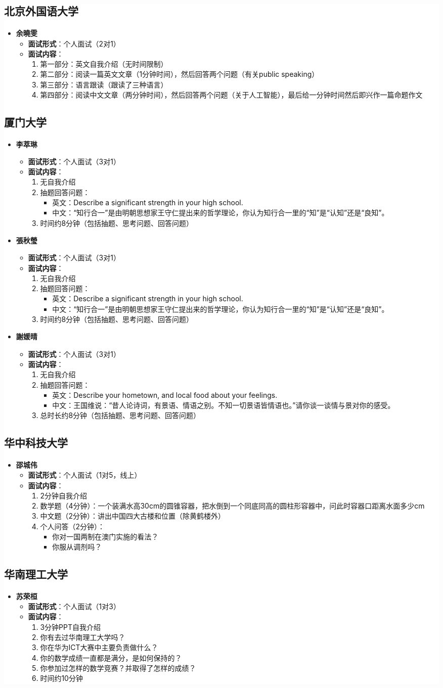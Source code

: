 ## 北京外国语大学
- **余曉雯**
  - **面试形式**：个人面试（2对1）
  - **面试内容**：
    1. 第一部分：英文自我介绍（无时间限制）
    2. 第二部分：阅读一篇英文文章（1分钟时间），然后回答两个问题（有关public speaking）
    3. 第三部分：语言跟读（跟读了三种语言）
    4. 第四部分：阅读中文文章（两分钟时间），然后回答两个问题（关于人工智能），最后给一分钟时间然后即兴作一篇命题作文

## 厦门大学
- **李萃琳**
  - **面试形式**：个人面试（3对1）
  - **面试内容**：
    1. 无自我介绍
    2. 抽题回答问题：
       - 英文：Describe a significant strength in your high school.
       - 中文：“知行合一”是由明朝思想家王守仁提出来的哲学理论，你认为知行合一里的“知”是“认知”还是“良知”。
    3. 时间约8分钟（包括抽题、思考问题、回答问题）

- **張秋瑩**
  - **面试形式**：个人面试（3对1）
  - **面试内容**：
    1. 无自我介绍
    2. 抽题回答问题：
       - 英文：Describe a significant strength in your high school.
       - 中文：“知行合一”是由明朝思想家王守仁提出来的哲学理论，你认为知行合一里的“知”是“认知”还是“良知”。
    3. 时间约8分钟（包括抽题、思考问题、回答问题）

- **謝媛晴**
  - **面试形式**：个人面试（3对1）
  - **面试内容**：
    1. 无自我介绍
    2. 抽题回答问题：
       - 英文：Describe your hometown, and local food about your feelings.
       - 中文：王国维说：“昔人论诗词，有景语、情语之别。不知一切景语皆情语也。”请你谈一谈情与景对你的感受。
    3. 总时长约8分钟（包括抽题、思考问题、回答问题）

## 华中科技大学
- **邵城伟**
  - **面试形式**：个人面试（1对5，线上）
  - **面试内容**：
    1. 2分钟自我介绍
    2. 数学题（4分钟）：一个装满水高30cm的圆锥容器，把水倒到一个同底同高的圆柱形容器中，问此时容器口距离水面多少cm
    3. 中文题（2分钟）：讲出中国四大古楼和位置（除黄鹤楼外）
    4. 个人问答（2分钟）：
       - 你对一国两制在澳门实施的看法？
       - 你服从调剂吗？

## 华南理工大学
- **苏荣桓**
  - **面试形式**：个人面试（1对3）
  - **面试内容**：
    1. 3分钟PPT自我介绍
    2. 你有去过华南理工大学吗？
    3. 你在华为ICT大赛中主要负责做什么？
    4. 你的数学成绩一直都是满分，是如何保持的？
    5. 你参加过怎样的数学竞赛？并取得了怎样的成绩？
    6. 时间约10分钟
